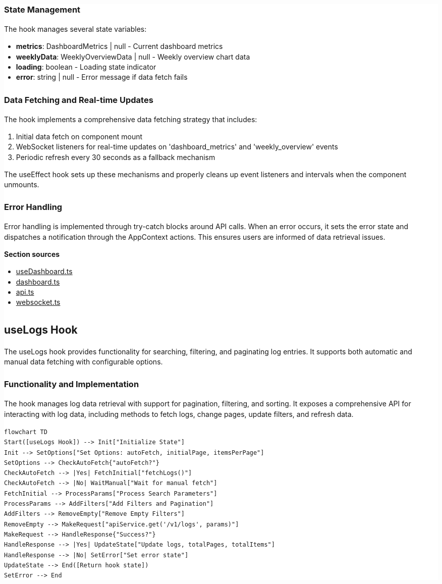 ### State Management

The hook manages several state variables:
- **metrics**: DashboardMetrics | null - Current dashboard metrics
- **weeklyData**: WeeklyOverviewData | null - Weekly overview chart data
- **loading**: boolean - Loading state indicator
- **error**: string | null - Error message if data fetch fails

### Data Fetching and Real-time Updates

The hook implements a comprehensive data fetching strategy that includes:
1. Initial data fetch on component mount
2. WebSocket listeners for real-time updates on 'dashboard_metrics' and 'weekly_overview' events
3. Periodic refresh every 30 seconds as a fallback mechanism

The useEffect hook sets up these mechanisms and properly cleans up event listeners and intervals when the component unmounts.

### Error Handling

Error handling is implemented through try-catch blocks around API calls. When an error occurs, it sets the error state and dispatches a notification through the AppContext actions. This ensures users are informed of data retrieval issues.

**Section sources**
- [useDashboard.ts](file://web/src/hooks/useDashboard.ts#L1-L80)
- [dashboard.ts](file://web/src/types/dashboard.ts#L1-L48)
- [api.ts](file://web/src/services/api.ts#L1-L119)
- [websocket.ts](file://web/src/services/websocket.ts#L1-L165)

## useLogs Hook

The useLogs hook provides functionality for searching, filtering, and paginating log entries. It supports both automatic and manual data fetching with configurable options.

### Functionality and Implementation

The hook manages log data retrieval with support for pagination, filtering, and sorting. It exposes a comprehensive API for interacting with log data, including methods to fetch logs, change pages, update filters, and refresh data.


```mermaid
flowchart TD
Start([useLogs Hook]) --> Init["Initialize State"]
Init --> SetOptions["Set Options: autoFetch, initialPage, itemsPerPage"]
SetOptions --> CheckAutoFetch{"autoFetch?"}
CheckAutoFetch --> |Yes| FetchInitial["fetchLogs()"]
CheckAutoFetch --> |No| WaitManual["Wait for manual fetch"]
FetchInitial --> ProcessParams["Process Search Parameters"]
ProcessParams --> AddFilters["Add Filters and Pagination"]
AddFilters --> RemoveEmpty["Remove Empty Filters"]
RemoveEmpty --> MakeRequest["apiService.get('/v1/logs', params)"]
MakeRequest --> HandleResponse{"Success?"}
HandleResponse --> |Yes| UpdateState["Update logs, totalPages, totalItems"]
HandleResponse --> |No| SetError["Set error state"]
UpdateState --> End([Return hook state])
SetError --> End
```
